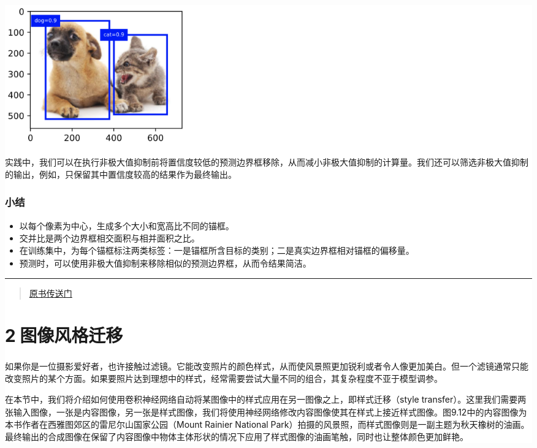 <img width="300" src="image/task09/9.4_output4.png"/>
</div>

实践中，我们可以在执行非极大值抑制前将置信度较低的预测边界框移除，从而减小非极大值抑制的计算量。我们还可以筛选非极大值抑制的输出，例如，只保留其中置信度较高的结果作为最终输出。

### 小结

* 以每个像素为中心，生成多个大小和宽高比不同的锚框。
* 交并比是两个边界框相交面积与相并面积之比。
* 在训练集中，为每个锚框标注两类标签：一是锚框所含目标的类别；二是真实边界框相对锚框的偏移量。
* 预测时，可以使用非极大值抑制来移除相似的预测边界框，从而令结果简洁。

-----------
> [原书传送门](http://zh.d2l.ai/chapter_computer-vision/anchor.html)

# 2 图像风格迁移

如果你是一位摄影爱好者，也许接触过滤镜。它能改变照片的颜色样式，从而使风景照更加锐利或者令人像更加美白。但一个滤镜通常只能改变照片的某个方面。如果要照片达到理想中的样式，经常需要尝试大量不同的组合，其复杂程度不亚于模型调参。

在本节中，我们将介绍如何使用卷积神经网络自动将某图像中的样式应用在另一图像之上，即样式迁移（style transfer）。这里我们需要两张输入图像，一张是内容图像，另一张是样式图像，我们将使用神经网络修改内容图像使其在样式上接近样式图像。图9.12中的内容图像为本书作者在西雅图郊区的雷尼尔山国家公园（Mount Rainier National Park）拍摄的风景照，而样式图像则是一副主题为秋天橡树的油画。最终输出的合成图像在保留了内容图像中物体主体形状的情况下应用了样式图像的油画笔触，同时也让整体颜色更加鲜艳。
